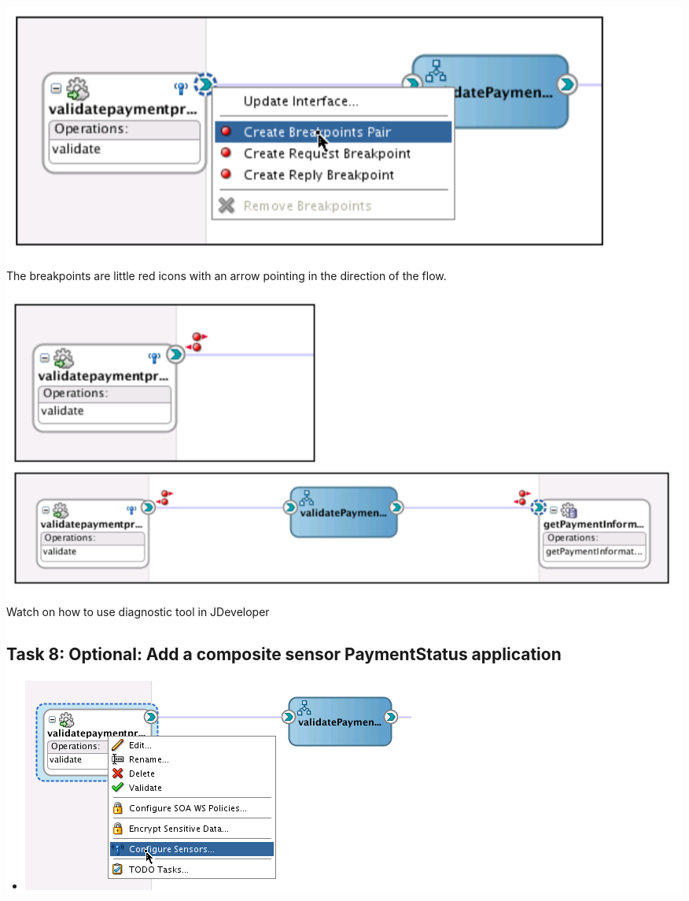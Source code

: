 ![](images/2/breakpoint1.png)

The breakpoints are little red icons with an arrow pointing in the direction of the flow.

![](images/2/breakpoint2.png)

Watch on how to use diagnostic tool in JDeveloper

[](youtube:Dw74uW06nWM)



## Task 8: Optional: Add a composite sensor PaymentStatus application

* ![](images/2/sensor.png)
